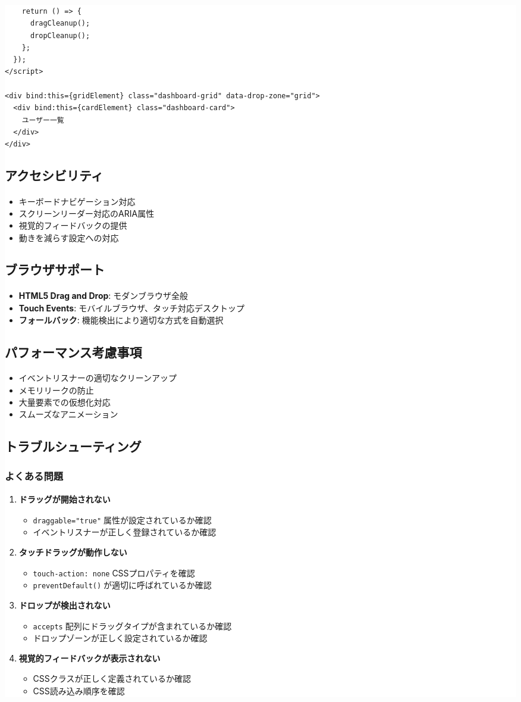 ```svelte
    return () => {
      dragCleanup();
      dropCleanup();
    };
  });
</script>

<div bind:this={gridElement} class="dashboard-grid" data-drop-zone="grid">
  <div bind:this={cardElement} class="dashboard-card">
    ユーザー一覧
  </div>
</div>
```

## アクセシビリティ

- キーボードナビゲーション対応
- スクリーンリーダー対応のARIA属性
- 視覚的フィードバックの提供
- 動きを減らす設定への対応

## ブラウザサポート

- **HTML5 Drag and Drop**: モダンブラウザ全般
- **Touch Events**: モバイルブラウザ、タッチ対応デスクトップ
- **フォールバック**: 機能検出により適切な方式を自動選択

## パフォーマンス考慮事項

- イベントリスナーの適切なクリーンアップ
- メモリリークの防止
- 大量要素での仮想化対応
- スムーズなアニメーション

## トラブルシューティング

### よくある問題

1. **ドラッグが開始されない**
   - `draggable="true"` 属性が設定されているか確認
   - イベントリスナーが正しく登録されているか確認

2. **タッチドラッグが動作しない**
   - `touch-action: none` CSSプロパティを確認
   - `preventDefault()` が適切に呼ばれているか確認

3. **ドロップが検出されない**
   - `accepts` 配列にドラッグタイプが含まれているか確認
   - ドロップゾーンが正しく設定されているか確認

4. **視覚的フィードバックが表示されない**
   - CSSクラスが正しく定義されているか確認
   - CSS読み込み順序を確認